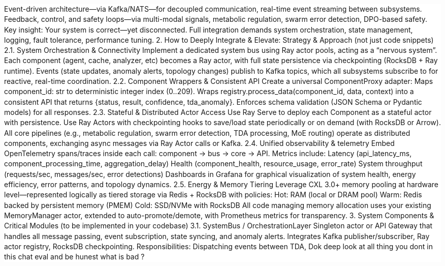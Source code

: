 Event-driven architecture—via Kafka/NATS—for decoupled communication, real-time event streaming between subsystems.
Feedback, control, and safety loops—via multi-modal signals, metabolic regulation, swarm error detection, DPO-based safety.
Key insight:
Your system is correct—yet disconnected. Full integration demands system orchestration, state management, logging, fault tolerance, performance tuning.
2. How to Deeply Integrate & Elevate: Strategy & Approach (not just code snippets)
2.1. System Orchestration & Connectivity
Implement a dedicated system bus using Ray actor pools, acting as a “nervous system”.
Each component (agent, cache, analyzer, etc) becomes a Ray actor, with full state persistence via checkpointing (RocksDB + Ray runtime).
Events (state updates, anomaly alerts, topology changes) publish to Kafka topics, which all subsystems subscribe to for reactive, real-time coordination.
2.2. Component Wrappers & Consistent API
Create a universal ComponentProxy adapter:
Maps component_id: str to deterministic integer index (0..209).
Wraps registry.process_data(component_id, data, context) into a consistent API that returns {status, result, confidence, tda_anomaly}.
Enforces schema validation (JSON Schema or Pydantic models) for all responses.
2.3. Stateful & Distributed Actor Access
Use Ray Serve to deploy each Component as a stateful actor with persistence.
Use Ray Actors with checkpointing hooks to save/load state periodically or on demand (with RocksDB or Arrow).
All core pipelines (e.g., metabolic regulation, swarm error detection, TDA processing, MoE routing) operate as distributed components, exchanging async messages via Ray Actor calls or Kafka.
2.4. Unified observability & telemetry
Embed OpenTelemetry spans/traces inside each call: component → bus → core → API.
Metrics include:
Latency (api_latency_ms, component_processing_time, aggregation_delay)
Health (component_health, resource_usage, error_rate)
System throughput (requests/sec, messages/sec, error detections)
Dashboards in Grafana for graphical visualization of system health, energy efficiency, error patterns, and topology dynamics.
2.5. Energy & Memory Tiering
Leverage CXL 3.0+ memory pooling at hardware level—represented logically as tiered storage via Redis + RocksDB with policies:
Hot: RAM (local or DRAM pool)
Warm: Redis backed by persistent memory (PMEM)
Cold: SSD/NVMe with RocksDB
All code managing memory allocation uses your existing MemoryManager actor, extended to auto-promote/demote, with Prometheus metrics for transparency.
3. System Components & Critical Modules (to be implemented in your codebase)
3.1. SystemBus / OrchestrationLayer
Singleton actor or API Gateway that handles all message passing, event subscription, state syncing, and anomaly alerts.
Integrates Kafka publisher/subscriber, Ray actor registry, RocksDB checkpointing.
Responsibilities:
Dispatching events between TDA, Dok deep look at all thing you dont in this chat eval and be hunest what is bad ?
